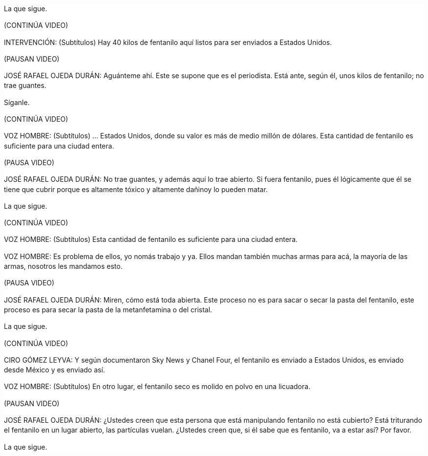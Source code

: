 La que sigue.

(CONTINÚA VIDEO)

INTERVENCIÓN: (Subtítulos) Hay 40 kilos de fentanilo aquí listos para ser
enviados a Estados Unidos.

(PAUSAN VIDEO)

JOSÉ RAFAEL OJEDA DURÁN: Aguánteme ahí. Este se supone que es el periodista.
Está ante, según él, unos kilos de fentanilo; no trae guantes.

Síganle.

(CONTINÚA VIDEO)

VOZ HOMBRE: (Subtítulos) … Estados Unidos, donde su valor es más de medio
millón de dólares. Esta cantidad de fentanilo es suficiente para una ciudad
entera.

(PAUSA VIDEO)

JOSÉ RAFAEL OJEDA DURÁN: No trae guantes, y además aquí lo trae abierto. Si
fuera fentanilo, pues él lógicamente que él se tiene que cubrir porque es
altamente tóxico y altamente dañinoy lo pueden matar.

La que sigue.

(CONTINÚA VIDEO)

VOZ HOMBRE: (Subtítulos) Esta cantidad de fentanilo es suficiente para una
ciudad entera.

VOZ HOMBRE: Es problema de ellos, yo nomás trabajo y ya. Ellos mandan también
muchas armas para acá, la mayoría de las armas, nosotros les mandamos esto.

(PAUSA VIDEO)

JOSÉ RAFAEL OJEDA DURÁN: Miren, cómo está toda abierta. Este proceso no es
para sacar o secar la pasta del fentanilo, este proceso es para secar la pasta
de la metanfetamina o del cristal.

La que sigue.

(CONTINÚA VIDEO)

CIRO GÓMEZ LEYVA: Y según documentaron Sky News y Chanel Four, el fentanilo es
enviado a Estados Unidos, es enviado desde México y es enviado así.

VOZ HOMBRE: (Subtítulos) En otro lugar, el fentanilo seco es molido en polvo
en una licuadora.

(PAUSAN VIDEO)

JOSÉ RAFAEL OJEDA DURÁN: ¿Ustedes creen que esta persona que está manipulando
fentanilo no está cubierto? Está triturando el fentanilo en un lugar abierto,
las partículas vuelan. ¿Ustedes creen que, si él sabe que es fentanilo, va a
estar así? Por favor.

La que sigue.
